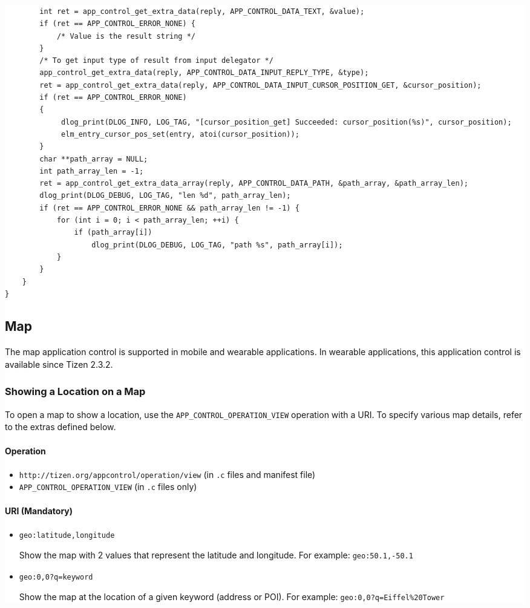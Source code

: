 ```
        int ret = app_control_get_extra_data(reply, APP_CONTROL_DATA_TEXT, &value);
        if (ret == APP_CONTROL_ERROR_NONE) {
            /* Value is the result string */
        }
        /* To get input type of result from input delegator */
        app_control_get_extra_data(reply, APP_CONTROL_DATA_INPUT_REPLY_TYPE, &type);
        ret = app_control_get_extra_data(reply, APP_CONTROL_DATA_INPUT_CURSOR_POSITION_GET, &cursor_position);
        if (ret == APP_CONTROL_ERROR_NONE)
        {
             dlog_print(DLOG_INFO, LOG_TAG, "[cursor_position_get] Succeeded: cursor_position(%s)", cursor_position);
             elm_entry_cursor_pos_set(entry, atoi(cursor_position));
        }
        char **path_array = NULL;
        int path_array_len = -1;
        ret = app_control_get_extra_data_array(reply, APP_CONTROL_DATA_PATH, &path_array, &path_array_len);
        dlog_print(DLOG_DEBUG, LOG_TAG, "len %d", path_array_len);
        if (ret == APP_CONTROL_ERROR_NONE && path_array_len != -1) {
            for (int i = 0; i < path_array_len; ++i) {
                if (path_array[i])
                    dlog_print(DLOG_DEBUG, LOG_TAG, "path %s", path_array[i]);
            }
        }
    }
}
```

## Map

The map application control is supported in mobile and wearable applications. In wearable applications, this application control is available since Tizen 2.3.2.

### Showing a Location on a Map

To open a map to show a location, use the `APP_CONTROL_OPERATION_VIEW` operation with a URI. To specify various map details, refer to the extras defined below.

#### Operation

- `http://tizen.org/appcontrol/operation/view` (in `.c` files and manifest file)
- `APP_CONTROL_OPERATION_VIEW` (in `.c` files only)

#### URI (Mandatory)

-   `geo:latitude,longitude`

    Show the map with 2 values that represent the latitude and longitude. For example: `geo:50.1,-50.1`

-   `geo:0,0?q=keyword`

    Show the map at the location of a given keyword (address or POI). For example: `geo:0,0?q=Eiffel%20Tower`
